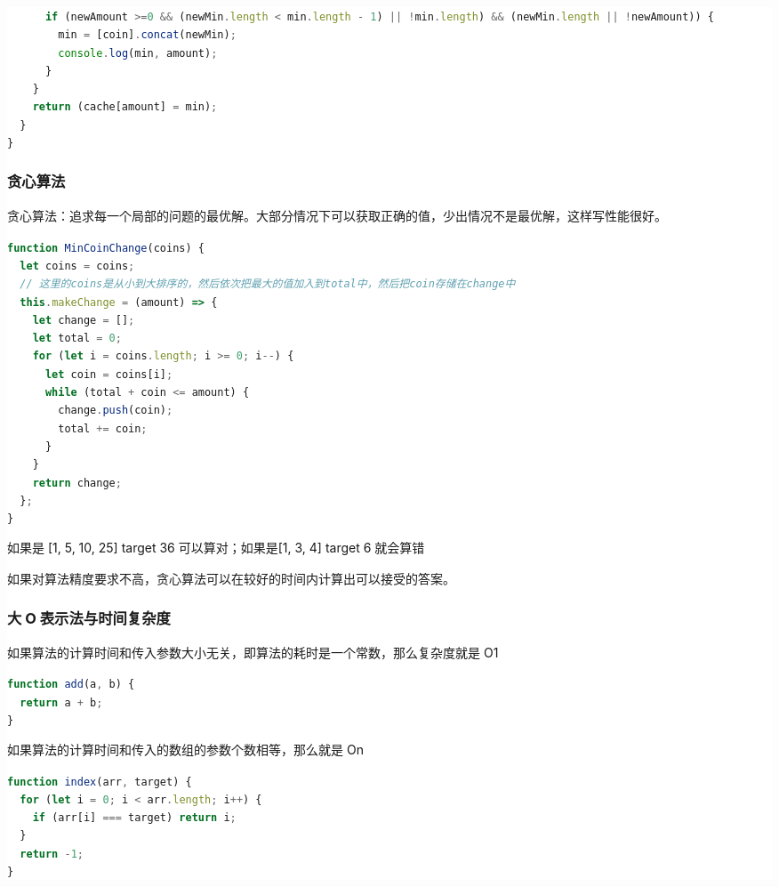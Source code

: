 ```js
      if (newAmount >=0 && (newMin.length < min.length - 1) || !min.length) && (newMin.length || !newAmount)) {
        min = [coin].concat(newMin);
        console.log(min, amount);
      }
    }
    return (cache[amount] = min);
  }
}
```

### 贪心算法

贪心算法：追求每一个局部的问题的最优解。大部分情况下可以获取正确的值，少出情况不是最优解，这样写性能很好。

```js
function MinCoinChange(coins) {
  let coins = coins;
  // 这里的coins是从小到大排序的，然后依次把最大的值加入到total中，然后把coin存储在change中
  this.makeChange = (amount) => {
    let change = [];
    let total = 0;
    for (let i = coins.length; i >= 0; i--) {
      let coin = coins[i];
      while (total + coin <= amount) {
        change.push(coin);
        total += coin;
      }
    }
    return change;
  };
}
```

如果是 [1, 5, 10, 25] target 36 可以算对；如果是[1, 3, 4] target 6 就会算错

如果对算法精度要求不高，贪心算法可以在较好的时间内计算出可以接受的答案。

### 大 O 表示法与时间复杂度

如果算法的计算时间和传入参数大小无关，即算法的耗时是一个常数，那么复杂度就是 O1

```js
function add(a, b) {
  return a + b;
}
```

如果算法的计算时间和传入的数组的参数个数相等，那么就是 On

```js
function index(arr, target) {
  for (let i = 0; i < arr.length; i++) {
    if (arr[i] === target) return i;
  }
  return -1;
}
```
